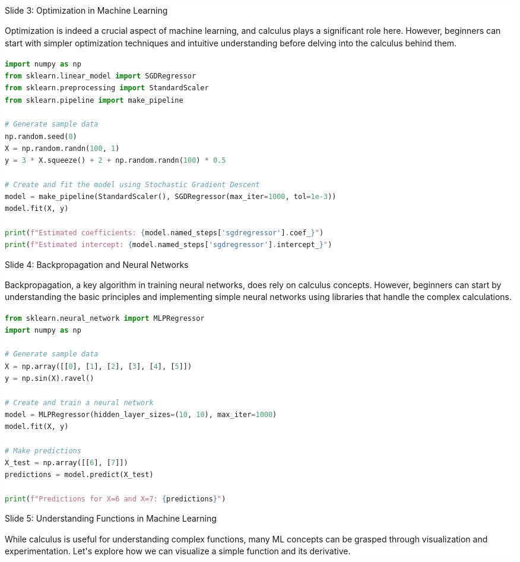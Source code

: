 Slide 3: Optimization in Machine Learning

Optimization is indeed a crucial aspect of machine learning, and calculus plays a significant role here. However, beginners can start with simpler optimization techniques and intuitive understanding before delving into the calculus behind them.

```python
import numpy as np
from sklearn.linear_model import SGDRegressor
from sklearn.preprocessing import StandardScaler
from sklearn.pipeline import make_pipeline

# Generate sample data
np.random.seed(0)
X = np.random.randn(100, 1)
y = 3 * X.squeeze() + 2 + np.random.randn(100) * 0.5

# Create and fit the model using Stochastic Gradient Descent
model = make_pipeline(StandardScaler(), SGDRegressor(max_iter=1000, tol=1e-3))
model.fit(X, y)

print(f"Estimated coefficients: {model.named_steps['sgdregressor'].coef_}")
print(f"Estimated intercept: {model.named_steps['sgdregressor'].intercept_}")
```

Slide 4: Backpropagation and Neural Networks

Backpropagation, a key algorithm in training neural networks, does rely on calculus concepts. However, beginners can start by understanding the basic principles and implementing simple neural networks using libraries that handle the complex calculations.

```python
from sklearn.neural_network import MLPRegressor
import numpy as np

# Generate sample data
X = np.array([[0], [1], [2], [3], [4], [5]])
y = np.sin(X).ravel()

# Create and train a neural network
model = MLPRegressor(hidden_layer_sizes=(10, 10), max_iter=1000)
model.fit(X, y)

# Make predictions
X_test = np.array([[6], [7]])
predictions = model.predict(X_test)

print(f"Predictions for X=6 and X=7: {predictions}")
```

Slide 5: Understanding Functions in Machine Learning

While calculus is useful for understanding complex functions, many ML concepts can be grasped through visualization and experimentation. Let's explore how we can visualize a simple function and its derivative.
